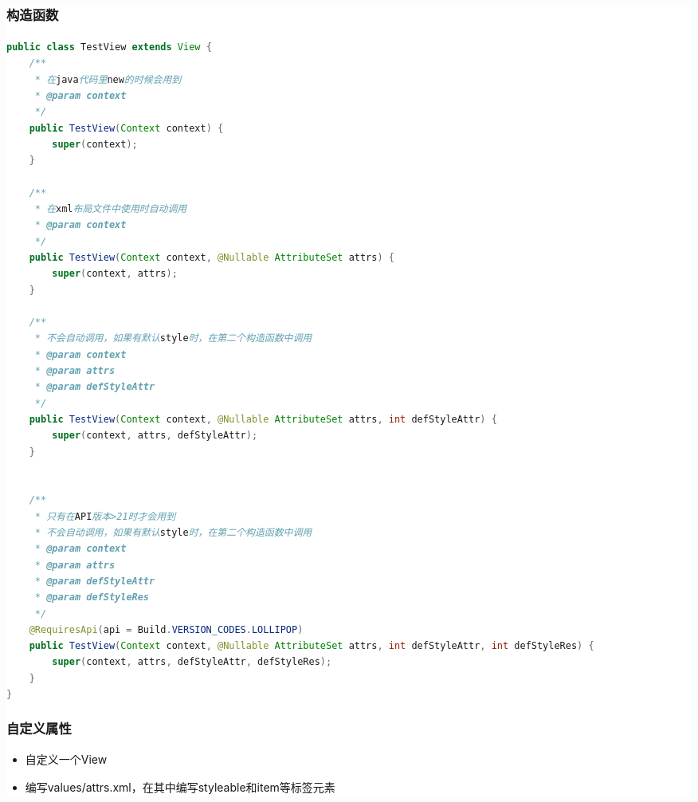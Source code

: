 ### 构造函数

```java
public class TestView extends View {
    /**
     * 在java代码里new的时候会用到
     * @param context
     */
    public TestView(Context context) {
        super(context);
    }

    /**
     * 在xml布局文件中使用时自动调用
     * @param context
     */
    public TestView(Context context, @Nullable AttributeSet attrs) {
        super(context, attrs);
    }

    /**
     * 不会自动调用，如果有默认style时，在第二个构造函数中调用
     * @param context
     * @param attrs
     * @param defStyleAttr
     */
    public TestView(Context context, @Nullable AttributeSet attrs, int defStyleAttr) {
        super(context, attrs, defStyleAttr);
    }


    /**
     * 只有在API版本>21时才会用到
     * 不会自动调用，如果有默认style时，在第二个构造函数中调用
     * @param context
     * @param attrs
     * @param defStyleAttr
     * @param defStyleRes
     */
    @RequiresApi(api = Build.VERSION_CODES.LOLLIPOP)
    public TestView(Context context, @Nullable AttributeSet attrs, int defStyleAttr, int defStyleRes) {
        super(context, attrs, defStyleAttr, defStyleRes);
    }
}
```

### 自定义属性

* 自定义一个View

* 编写values/attrs.xml，在其中编写styleable和item等标签元素
